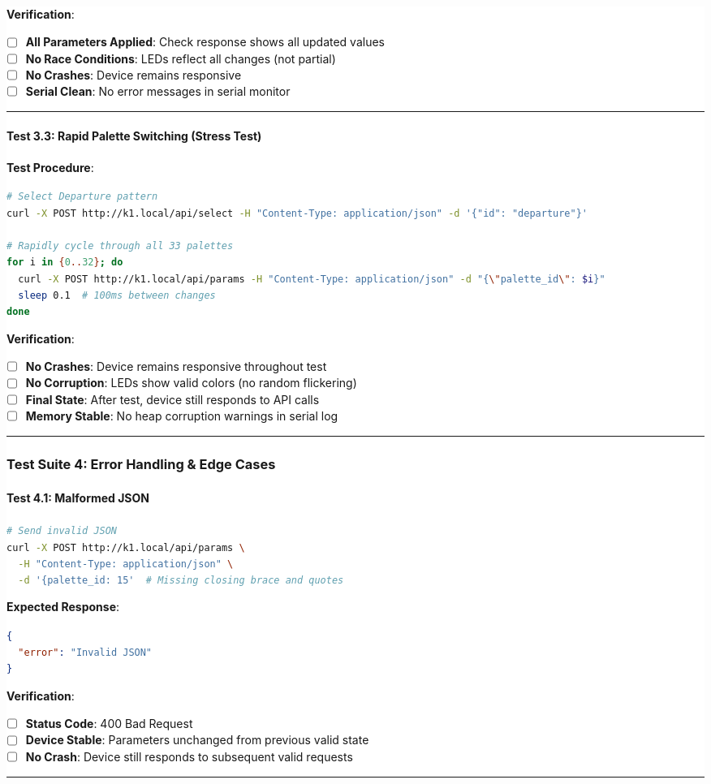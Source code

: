**Verification**:
- [ ] **All Parameters Applied**: Check response shows all updated values
- [ ] **No Race Conditions**: LEDs reflect all changes (not partial)
- [ ] **No Crashes**: Device remains responsive
- [ ] **Serial Clean**: No error messages in serial monitor

---

#### Test 3.3: Rapid Palette Switching (Stress Test)

**Test Procedure**:
```bash
# Select Departure pattern
curl -X POST http://k1.local/api/select -H "Content-Type: application/json" -d '{"id": "departure"}'

# Rapidly cycle through all 33 palettes
for i in {0..32}; do
  curl -X POST http://k1.local/api/params -H "Content-Type: application/json" -d "{\"palette_id\": $i}"
  sleep 0.1  # 100ms between changes
done
```

**Verification**:
- [ ] **No Crashes**: Device remains responsive throughout test
- [ ] **No Corruption**: LEDs show valid colors (no random flickering)
- [ ] **Final State**: After test, device still responds to API calls
- [ ] **Memory Stable**: No heap corruption warnings in serial log

---

### Test Suite 4: Error Handling & Edge Cases

#### Test 4.1: Malformed JSON

```bash
# Send invalid JSON
curl -X POST http://k1.local/api/params \
  -H "Content-Type: application/json" \
  -d '{palette_id: 15'  # Missing closing brace and quotes
```

**Expected Response**:
```json
{
  "error": "Invalid JSON"
}
```

**Verification**:
- [ ] **Status Code**: 400 Bad Request
- [ ] **Device Stable**: Parameters unchanged from previous valid state
- [ ] **No Crash**: Device still responds to subsequent valid requests

---